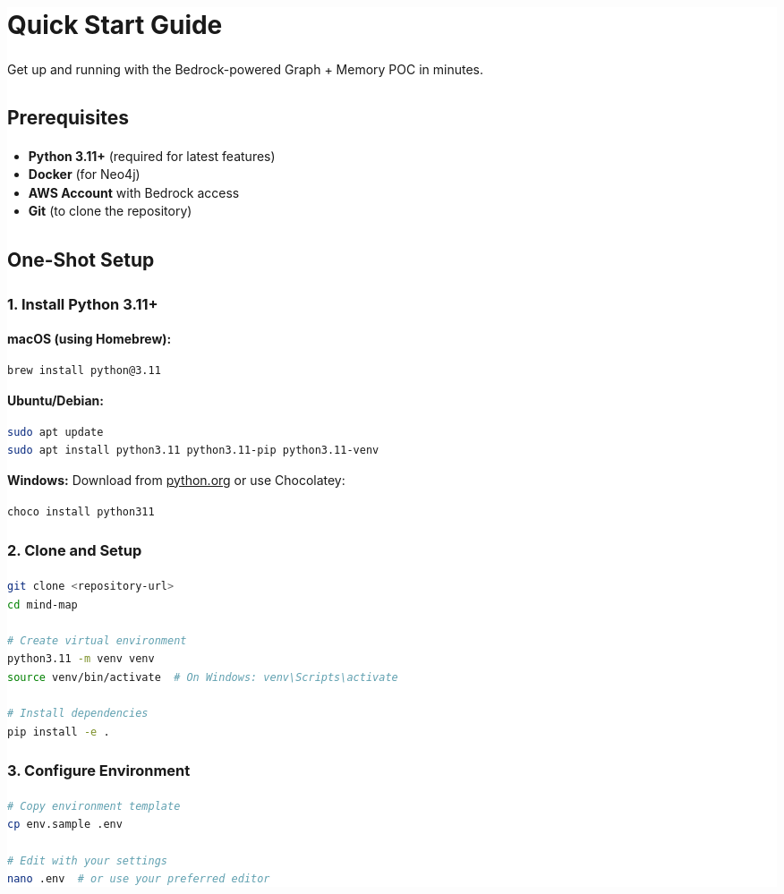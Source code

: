 # Quick Start Guide

Get up and running with the Bedrock-powered Graph + Memory POC in minutes.

## Prerequisites

- **Python 3.11+** (required for latest features)
- **Docker** (for Neo4j)
- **AWS Account** with Bedrock access
- **Git** (to clone the repository)

## One-Shot Setup

### 1. Install Python 3.11+

**macOS (using Homebrew):**
```bash
brew install python@3.11
```

**Ubuntu/Debian:**
```bash
sudo apt update
sudo apt install python3.11 python3.11-pip python3.11-venv
```

**Windows:**
Download from [python.org](https://www.python.org/downloads/) or use Chocolatey:
```bash
choco install python311
```

### 2. Clone and Setup

```bash
git clone <repository-url>
cd mind-map

# Create virtual environment
python3.11 -m venv venv
source venv/bin/activate  # On Windows: venv\Scripts\activate

# Install dependencies
pip install -e .
```

### 3. Configure Environment

```bash
# Copy environment template
cp env.sample .env

# Edit with your settings
nano .env  # or use your preferred editor
```
